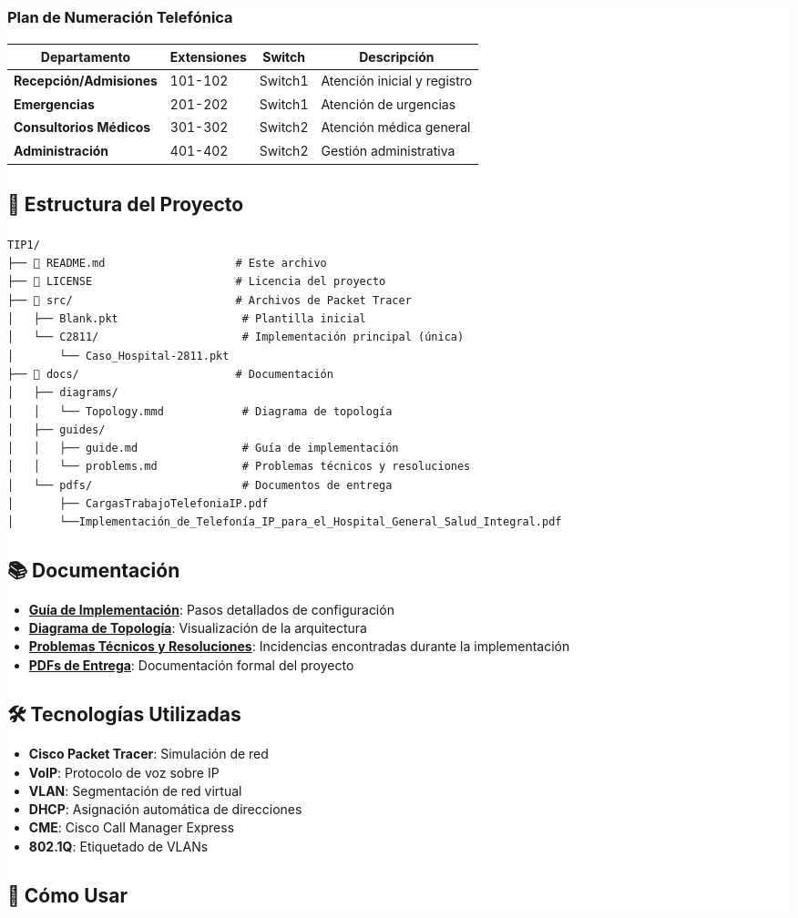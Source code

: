 ### Plan de Numeración Telefónica

| Departamento | Extensiones | Switch | Descripción |
|-------------|-------------|--------|-------------|
| **Recepción/Admisiones** | 101-102 | Switch1 | Atención inicial y registro |
| **Emergencias** | 201-202 | Switch1 | Atención de urgencias |
| **Consultorios Médicos** | 301-302 | Switch2 | Atención médica general |
| **Administración** | 401-402 | Switch2 | Gestión administrativa |

## 📁 Estructura del Proyecto

```plaintext
TIP1/
├── 📄 README.md                    # Este archivo
├── 📄 LICENSE                      # Licencia del proyecto
├── 📁 src/                         # Archivos de Packet Tracer
│   ├── Blank.pkt                   # Plantilla inicial
│   └── C2811/                      # Implementación principal (única)
│       └── Caso_Hospital-2811.pkt
├── 📁 docs/                        # Documentación
│   ├── diagrams/
│   │   └── Topology.mmd            # Diagrama de topología
│   ├── guides/
│   │   ├── guide.md                # Guía de implementación
│   │   └── problems.md             # Problemas técnicos y resoluciones
│   └── pdfs/                       # Documentos de entrega
│       ├── CargasTrabajoTelefoniaIP.pdf
│       └──Implementación_de_Telefonía_IP_para_el_Hospital_General_Salud_Integral.pdf
```

## 📚 Documentación

- **[Guía de Implementación](docs/guides/guide.md)**: Pasos detallados de configuración
- **[Diagrama de Topología](docs/diagrams/Topology.mmd)**: Visualización de la arquitectura
- **[Problemas Técnicos y Resoluciones](docs/guides/problems.md)**: Incidencias encontradas durante la implementación
- **[PDFs de Entrega](docs/pdfs/)**: Documentación formal del proyecto

## 🛠️ Tecnologías Utilizadas

- **Cisco Packet Tracer**: Simulación de red
- **VoIP**: Protocolo de voz sobre IP
- **VLAN**: Segmentación de red virtual
- **DHCP**: Asignación automática de direcciones
- **CME**: Cisco Call Manager Express
- **802.1Q**: Etiquetado de VLANs

## 🚀 Cómo Usar
